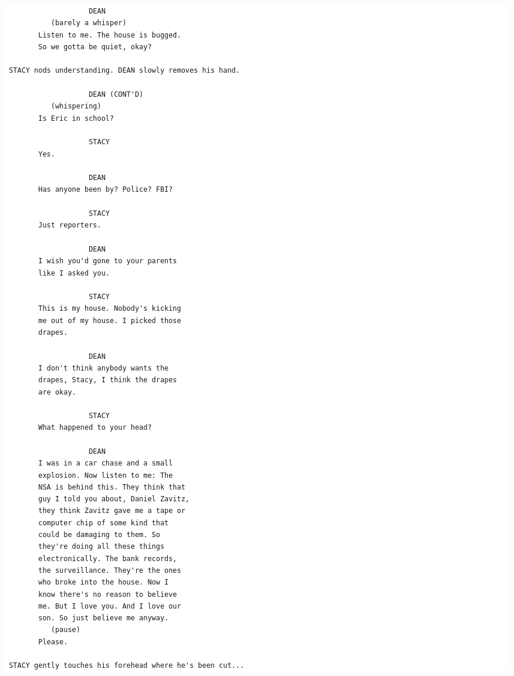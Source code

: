                         DEAN
               (barely a whisper)
            Listen to me. The house is bugged.
            So we gotta be quiet, okay?

     STACY nods understanding. DEAN slowly removes his hand.

                        DEAN (CONT'D)
               (whispering)
            Is Eric in school?

                        STACY
            Yes.

                        DEAN
            Has anyone been by? Police? FBI?

                        STACY
            Just reporters.

                        DEAN
            I wish you'd gone to your parents
            like I asked you.

                        STACY
            This is my house. Nobody's kicking
            me out of my house. I picked those
            drapes.

                        DEAN
            I don't think anybody wants the
            drapes, Stacy, I think the drapes
            are okay.

                        STACY
            What happened to your head?

                        DEAN
            I was in a car chase and a small
            explosion. Now listen to me: The
            NSA is behind this. They think that
            guy I told you about, Daniel Zavitz,
            they think Zavitz gave me a tape or
            computer chip of some kind that
            could be damaging to them. So
            they're doing all these things
            electronically. The bank records,
            the surveillance. They're the ones
            who broke into the house. Now I
            know there's no reason to believe
            me. But I love you. And I love our
            son. So just believe me anyway.
               (pause)
            Please.

     STACY gently touches his forehead where he's been cut...

